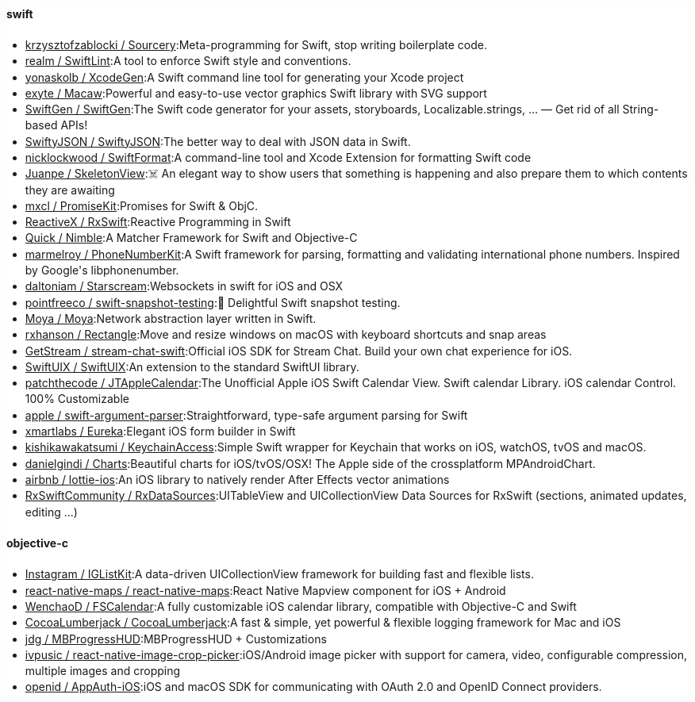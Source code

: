 #### swift
* [krzysztofzablocki / Sourcery](https://github.com/krzysztofzablocki/Sourcery):Meta-programming for Swift, stop writing boilerplate code.
* [realm / SwiftLint](https://github.com/realm/SwiftLint):A tool to enforce Swift style and conventions.
* [yonaskolb / XcodeGen](https://github.com/yonaskolb/XcodeGen):A Swift command line tool for generating your Xcode project
* [exyte / Macaw](https://github.com/exyte/Macaw):Powerful and easy-to-use vector graphics Swift library with SVG support
* [SwiftGen / SwiftGen](https://github.com/SwiftGen/SwiftGen):The Swift code generator for your assets, storyboards, Localizable.strings, … — Get rid of all String-based APIs!
* [SwiftyJSON / SwiftyJSON](https://github.com/SwiftyJSON/SwiftyJSON):The better way to deal with JSON data in Swift.
* [nicklockwood / SwiftFormat](https://github.com/nicklockwood/SwiftFormat):A command-line tool and Xcode Extension for formatting Swift code
* [Juanpe / SkeletonView](https://github.com/Juanpe/SkeletonView):☠️ An elegant way to show users that something is happening and also prepare them to which contents they are awaiting
* [mxcl / PromiseKit](https://github.com/mxcl/PromiseKit):Promises for Swift & ObjC.
* [ReactiveX / RxSwift](https://github.com/ReactiveX/RxSwift):Reactive Programming in Swift
* [Quick / Nimble](https://github.com/Quick/Nimble):A Matcher Framework for Swift and Objective-C
* [marmelroy / PhoneNumberKit](https://github.com/marmelroy/PhoneNumberKit):A Swift framework for parsing, formatting and validating international phone numbers. Inspired by Google's libphonenumber.
* [daltoniam / Starscream](https://github.com/daltoniam/Starscream):Websockets in swift for iOS and OSX
* [pointfreeco / swift-snapshot-testing](https://github.com/pointfreeco/swift-snapshot-testing):📸 Delightful Swift snapshot testing.
* [Moya / Moya](https://github.com/Moya/Moya):Network abstraction layer written in Swift.
* [rxhanson / Rectangle](https://github.com/rxhanson/Rectangle):Move and resize windows on macOS with keyboard shortcuts and snap areas
* [GetStream / stream-chat-swift](https://github.com/GetStream/stream-chat-swift):Official iOS SDK for Stream Chat. Build your own chat experience for iOS.
* [SwiftUIX / SwiftUIX](https://github.com/SwiftUIX/SwiftUIX):An extension to the standard SwiftUI library.
* [patchthecode / JTAppleCalendar](https://github.com/patchthecode/JTAppleCalendar):The Unofficial Apple iOS Swift Calendar View. Swift calendar Library. iOS calendar Control. 100% Customizable
* [apple / swift-argument-parser](https://github.com/apple/swift-argument-parser):Straightforward, type-safe argument parsing for Swift
* [xmartlabs / Eureka](https://github.com/xmartlabs/Eureka):Elegant iOS form builder in Swift
* [kishikawakatsumi / KeychainAccess](https://github.com/kishikawakatsumi/KeychainAccess):Simple Swift wrapper for Keychain that works on iOS, watchOS, tvOS and macOS.
* [danielgindi / Charts](https://github.com/danielgindi/Charts):Beautiful charts for iOS/tvOS/OSX! The Apple side of the crossplatform MPAndroidChart.
* [airbnb / lottie-ios](https://github.com/airbnb/lottie-ios):An iOS library to natively render After Effects vector animations
* [RxSwiftCommunity / RxDataSources](https://github.com/RxSwiftCommunity/RxDataSources):UITableView and UICollectionView Data Sources for RxSwift (sections, animated updates, editing ...)

#### objective-c
* [Instagram / IGListKit](https://github.com/Instagram/IGListKit):A data-driven UICollectionView framework for building fast and flexible lists.
* [react-native-maps / react-native-maps](https://github.com/react-native-maps/react-native-maps):React Native Mapview component for iOS + Android
* [WenchaoD / FSCalendar](https://github.com/WenchaoD/FSCalendar):A fully customizable iOS calendar library, compatible with Objective-C and Swift
* [CocoaLumberjack / CocoaLumberjack](https://github.com/CocoaLumberjack/CocoaLumberjack):A fast & simple, yet powerful & flexible logging framework for Mac and iOS
* [jdg / MBProgressHUD](https://github.com/jdg/MBProgressHUD):MBProgressHUD + Customizations
* [ivpusic / react-native-image-crop-picker](https://github.com/ivpusic/react-native-image-crop-picker):iOS/Android image picker with support for camera, video, configurable compression, multiple images and cropping
* [openid / AppAuth-iOS](https://github.com/openid/AppAuth-iOS):iOS and macOS SDK for communicating with OAuth 2.0 and OpenID Connect providers.